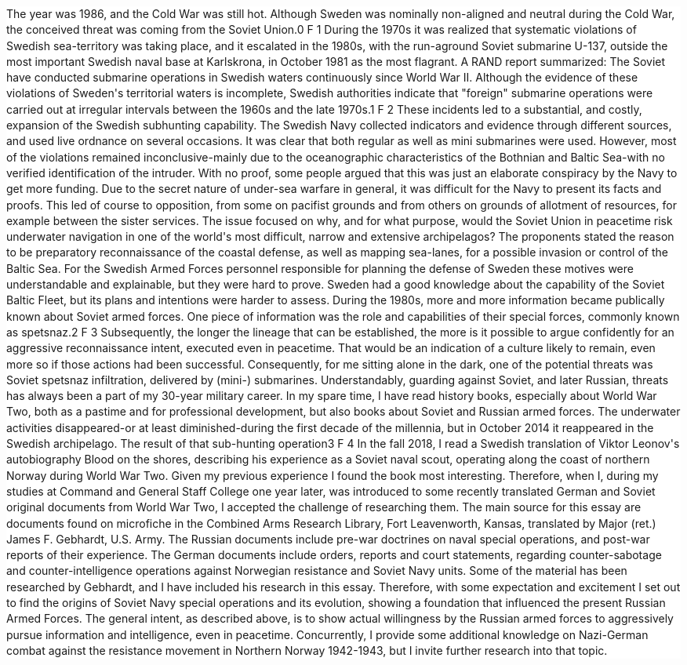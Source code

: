 The year was 1986, and the Cold War was still hot. Although Sweden was nominally non-aligned and neutral during the Cold War, the conceived threat was coming from the Soviet Union.0 F 1 During the 1970s it was realized that systematic violations of Swedish sea-territory was taking place, and it escalated in the 1980s, with the run-aground Soviet submarine U-137, outside the most important Swedish naval base at Karlskrona, in October 1981 as the most flagrant. A RAND report summarized:
The Soviet have conducted submarine operations in Swedish waters continuously since World War II. Although the evidence of these violations of Sweden's territorial waters is incomplete, Swedish authorities indicate that "foreign" submarine operations were carried out at irregular intervals between the 1960s and the late 1970s.1 F 2
These incidents led to a substantial, and costly, expansion of the Swedish subhunting capability. The Swedish Navy collected indicators and evidence through different sources, and used live ordnance on several occasions. It was clear that both regular as well as mini submarines were used. However, most of the violations remained inconclusive-mainly due to the oceanographic characteristics of the Bothnian and Baltic Sea-with no verified identification of the intruder. With no proof, some people argued that this was just an elaborate conspiracy by the Navy to get more funding. Due to the secret nature of under-sea warfare in general, it was difficult for the Navy to present its facts and proofs. This led of course to opposition, from some on pacifist grounds and from others on grounds of allotment of resources, for example between the sister services. The issue focused on why, and for what purpose, would the Soviet Union in peacetime risk underwater navigation in one of the world's most difficult, narrow and extensive archipelagos? The proponents stated the reason to be preparatory reconnaissance of the coastal defense, as well as mapping sea-lanes, for a possible invasion or control of the Baltic Sea. For the Swedish Armed Forces personnel responsible for planning the defense of Sweden these motives were understandable and explainable, but they were hard to prove. Sweden had a good knowledge about the capability of the Soviet Baltic Fleet, but its plans and intentions were harder to assess.
During the 1980s, more and more information became publically known about Soviet armed forces. One piece of information was the role and capabilities of their special forces, commonly known as spetsnaz.2 F
3
Subsequently, the longer the lineage that can be established, the more is it possible to argue confidently for an aggressive reconnaissance intent, executed even in peacetime.
That would be an indication of a culture likely to remain, even more so if those actions had been successful.
Consequently, for me sitting alone in the dark, one of the potential threats was Soviet spetsnaz infiltration, delivered by (mini-) submarines. Understandably, guarding against Soviet, and later Russian, threats has always been a part of my 30-year military career. In my spare time, I have read history books, especially about World War Two, both as a pastime and for professional development, but also books about Soviet and Russian armed forces. The underwater activities disappeared-or at least diminished-during the first decade of the millennia, but in October 2014 it reappeared in the Swedish archipelago. The result of that sub-hunting operation3 F
4
In the fall 2018, I read a Swedish translation of Viktor Leonov's autobiography Blood on the shores, describing his experience as a Soviet naval scout, operating along the coast of northern Norway during World War Two. Given my previous experience I found the book most interesting. Therefore, when I, during my studies at Command and General Staff College one year later, was introduced to some recently translated German and Soviet original documents from World War Two, I accepted the challenge of researching them.
The main source for this essay are documents found on microfiche in the Combined Arms Research Library, Fort Leavenworth, Kansas, translated by Major (ret.) James F. Gebhardt, U.S. Army. The Russian documents include pre-war doctrines on naval special operations, and post-war reports of their experience. The German documents include orders, reports and court statements, regarding counter-sabotage and counter-intelligence operations against Norwegian resistance and Soviet Navy units. Some of the material has been researched by Gebhardt, and I have included his research in this essay. Therefore, with some expectation and excitement I set out to find the origins of Soviet Navy special operations and its evolution, showing a foundation that influenced the present Russian Armed Forces. The general intent, as described above, is to show actual willingness by the Russian armed forces to aggressively pursue information and intelligence, even in peacetime. Concurrently, I provide some additional knowledge on Nazi-German combat against the resistance movement in Northern Norway 1942-1943, but I invite further research into that topic.